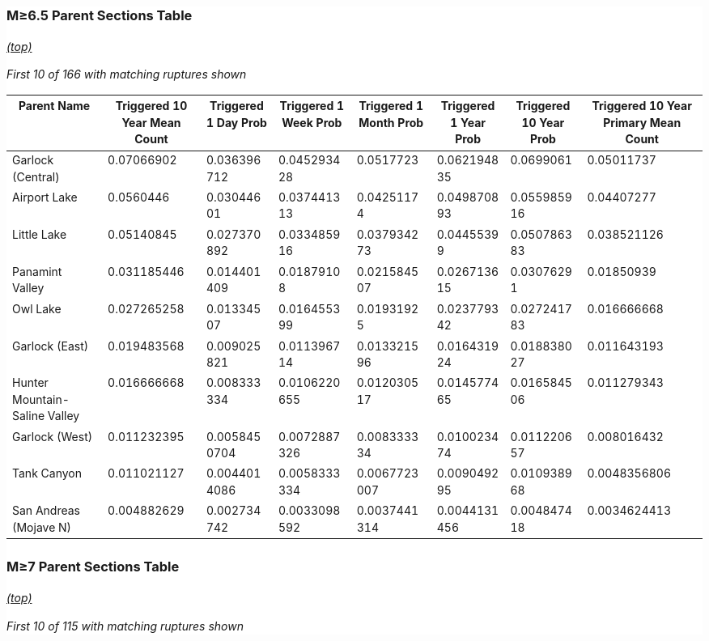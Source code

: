 
### M≥6.5 Parent Sections Table
*[(top)](#table-of-contents)*

*First 10 of 166 with matching ruptures shown*

| Parent Name | Triggered 10 Year Mean Count | Triggered 1 Day Prob | Triggered 1 Week Prob | Triggered 1 Month Prob | Triggered 1 Year Prob | Triggered 10 Year Prob | Triggered 10 Year Primary Mean Count |
|-----|-----|-----|-----|-----|-----|-----|-----|
| Garlock (Central) | 0.07066902 | 0.036396712 | 0.045293428 | 0.0517723 | 0.062194835 | 0.0699061 | 0.05011737 |
| Airport Lake | 0.0560446 | 0.03044601 | 0.037441313 | 0.04251174 | 0.049870893 | 0.055985916 | 0.04407277 |
| Little Lake | 0.05140845 | 0.027370892 | 0.033485916 | 0.037934273 | 0.04455399 | 0.050786383 | 0.038521126 |
| Panamint Valley | 0.031185446 | 0.014401409 | 0.01879108 | 0.021584507 | 0.026713615 | 0.03076291 | 0.01850939 |
| Owl Lake | 0.027265258 | 0.01334507 | 0.016455399 | 0.01931925 | 0.023779342 | 0.027241783 | 0.016666668 |
| Garlock (East) | 0.019483568 | 0.009025821 | 0.011396714 | 0.013321596 | 0.016431924 | 0.018838027 | 0.011643193 |
| Hunter Mountain-Saline Valley | 0.016666668 | 0.008333334 | 0.0106220655 | 0.012030517 | 0.014577465 | 0.016584506 | 0.011279343 |
| Garlock (West) | 0.011232395 | 0.0058450704 | 0.0072887326 | 0.008333334 | 0.010023474 | 0.011220657 | 0.008016432 |
| Tank Canyon | 0.011021127 | 0.0044014086 | 0.0058333334 | 0.0067723007 | 0.009049295 | 0.010938968 | 0.0048356806 |
| San Andreas (Mojave N) | 0.004882629 | 0.002734742 | 0.0033098592 | 0.0037441314 | 0.0044131456 | 0.004847418 | 0.0034624413 |

### M≥7 Parent Sections Table
*[(top)](#table-of-contents)*

*First 10 of 115 with matching ruptures shown*

